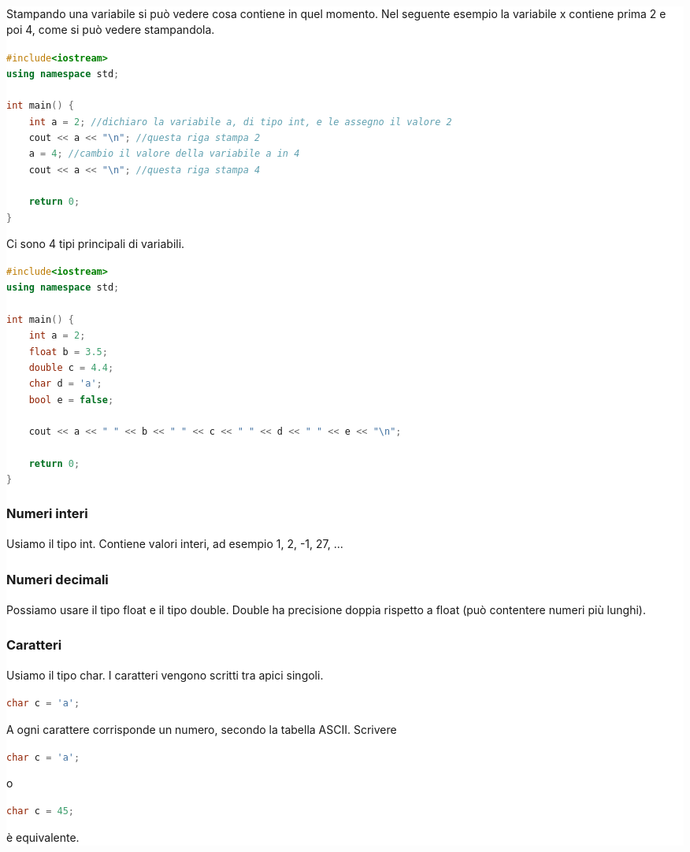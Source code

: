 Stampando una variabile si può vedere cosa contiene in quel momento.
Nel seguente esempio la variabile x contiene prima 2 e poi 4, come si può vedere stampandola.

```C++
#include<iostream>
using namespace std;

int main() {
    int a = 2; //dichiaro la variabile a, di tipo int, e le assegno il valore 2
    cout << a << "\n"; //questa riga stampa 2
    a = 4; //cambio il valore della variabile a in 4
    cout << a << "\n"; //questa riga stampa 4

    return 0;
}
```

Ci sono 4 tipi principali di variabili.

```C++
#include<iostream>
using namespace std;

int main() {
    int a = 2;
    float b = 3.5;
    double c = 4.4;
    char d = 'a';
    bool e = false;
    
    cout << a << " " << b << " " << c << " " << d << " " << e << "\n";

    return 0;
}
```

### Numeri interi
Usiamo il tipo int.
Contiene valori interi, ad esempio 1, 2, -1, 27, ...

### Numeri decimali
Possiamo usare il tipo float e il tipo double.
Double ha precisione doppia rispetto a float (può contentere numeri più lunghi).

### Caratteri
Usiamo il tipo char.
I caratteri vengono scritti tra apici singoli.
```C++
char c = 'a';
```
A ogni carattere corrisponde un numero, secondo la tabella ASCII.
Scrivere
```C++
char c = 'a';
```
o
```C++
char c = 45;
```
è equivalente.
